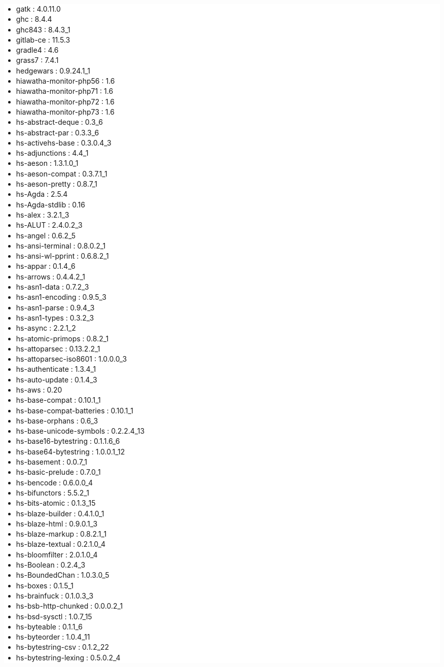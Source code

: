 * gatk : 4.0.11.0
* ghc : 8.4.4
* ghc843 : 8.4.3_1
* gitlab-ce : 11.5.3
* gradle4 : 4.6
* grass7 : 7.4.1
* hedgewars : 0.9.24.1_1
* hiawatha-monitor-php56 : 1.6
* hiawatha-monitor-php71 : 1.6
* hiawatha-monitor-php72 : 1.6
* hiawatha-monitor-php73 : 1.6
* hs-abstract-deque : 0.3_6
* hs-abstract-par : 0.3.3_6
* hs-activehs-base : 0.3.0.4_3
* hs-adjunctions : 4.4_1
* hs-aeson : 1.3.1.0_1
* hs-aeson-compat : 0.3.7.1_1
* hs-aeson-pretty : 0.8.7_1
* hs-Agda : 2.5.4
* hs-Agda-stdlib : 0.16
* hs-alex : 3.2.1_3
* hs-ALUT : 2.4.0.2_3
* hs-angel : 0.6.2_5
* hs-ansi-terminal : 0.8.0.2_1
* hs-ansi-wl-pprint : 0.6.8.2_1
* hs-appar : 0.1.4_6
* hs-arrows : 0.4.4.2_1
* hs-asn1-data : 0.7.2_3
* hs-asn1-encoding : 0.9.5_3
* hs-asn1-parse : 0.9.4_3
* hs-asn1-types : 0.3.2_3
* hs-async : 2.2.1_2
* hs-atomic-primops : 0.8.2_1
* hs-attoparsec : 0.13.2.2_1
* hs-attoparsec-iso8601 : 1.0.0.0_3
* hs-authenticate : 1.3.4_1
* hs-auto-update : 0.1.4_3
* hs-aws : 0.20
* hs-base-compat : 0.10.1_1
* hs-base-compat-batteries : 0.10.1_1
* hs-base-orphans : 0.6_3
* hs-base-unicode-symbols : 0.2.2.4_13
* hs-base16-bytestring : 0.1.1.6_6
* hs-base64-bytestring : 1.0.0.1_12
* hs-basement : 0.0.7_1
* hs-basic-prelude : 0.7.0_1
* hs-bencode : 0.6.0.0_4
* hs-bifunctors : 5.5.2_1
* hs-bits-atomic : 0.1.3_15
* hs-blaze-builder : 0.4.1.0_1
* hs-blaze-html : 0.9.0.1_3
* hs-blaze-markup : 0.8.2.1_1
* hs-blaze-textual : 0.2.1.0_4
* hs-bloomfilter : 2.0.1.0_4
* hs-Boolean : 0.2.4_3
* hs-BoundedChan : 1.0.3.0_5
* hs-boxes : 0.1.5_1
* hs-brainfuck : 0.1.0.3_3
* hs-bsb-http-chunked : 0.0.0.2_1
* hs-bsd-sysctl : 1.0.7_15
* hs-byteable : 0.1.1_6
* hs-byteorder : 1.0.4_11
* hs-bytestring-csv : 0.1.2_22
* hs-bytestring-lexing : 0.5.0.2_4